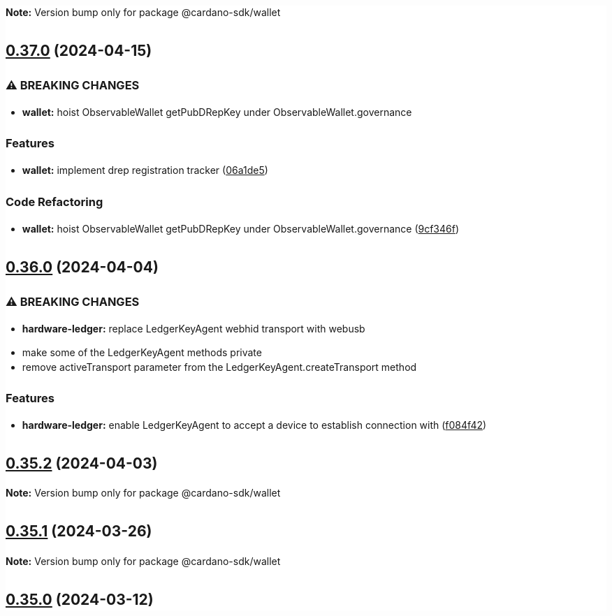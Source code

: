 **Note:** Version bump only for package @cardano-sdk/wallet

## [0.37.0](https://github.com/input-output-hk/cardano-js-sdk/compare/@cardano-sdk/wallet@0.36.0...@cardano-sdk/wallet@0.37.0) (2024-04-15)

### ⚠ BREAKING CHANGES

* **wallet:** hoist ObservableWallet getPubDRepKey under ObservableWallet.governance

### Features

* **wallet:** implement drep registration tracker ([06a1de5](https://github.com/input-output-hk/cardano-js-sdk/commit/06a1de5ec67e13ecc33111532735242e17256df7))

### Code Refactoring

* **wallet:** hoist ObservableWallet getPubDRepKey under ObservableWallet.governance ([9cf346f](https://github.com/input-output-hk/cardano-js-sdk/commit/9cf346f7945384949a9b3a615680b448d5ffde94))

## [0.36.0](https://github.com/input-output-hk/cardano-js-sdk/compare/@cardano-sdk/wallet@0.35.2...@cardano-sdk/wallet@0.36.0) (2024-04-04)

### ⚠ BREAKING CHANGES

* **hardware-ledger:** replace LedgerKeyAgent webhid transport with webusb
- make some of the LedgerKeyAgent methods private
- remove activeTransport parameter from the LedgerKeyAgent.createTransport method

### Features

* **hardware-ledger:** enable LedgerKeyAgent to accept a device to establish connection with ([f084f42](https://github.com/input-output-hk/cardano-js-sdk/commit/f084f4203240a25f9680d200e13dc27a47c1f439))

## [0.35.2](https://github.com/input-output-hk/cardano-js-sdk/compare/@cardano-sdk/wallet@0.35.1...@cardano-sdk/wallet@0.35.2) (2024-04-03)

**Note:** Version bump only for package @cardano-sdk/wallet

## [0.35.1](https://github.com/input-output-hk/cardano-js-sdk/compare/@cardano-sdk/wallet@0.35.0...@cardano-sdk/wallet@0.35.1) (2024-03-26)

**Note:** Version bump only for package @cardano-sdk/wallet

## [0.35.0](https://github.com/input-output-hk/cardano-js-sdk/compare/@cardano-sdk/wallet@0.34.5...@cardano-sdk/wallet@0.35.0) (2024-03-12)
